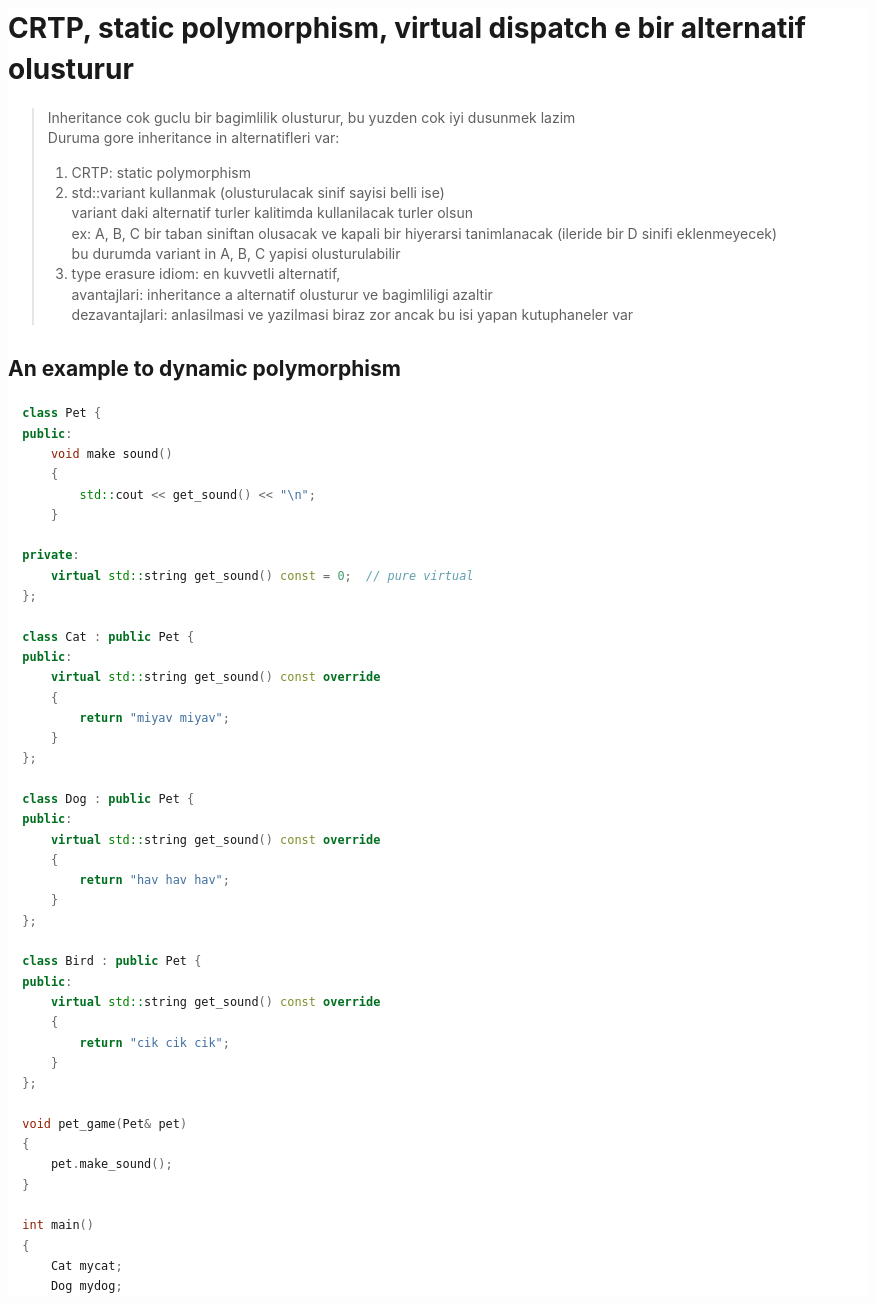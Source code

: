 # CRTP, static polymorphism, virtual dispatch e bir alternatif olusturur

> Inheritance cok guclu bir bagimlilik olusturur, bu yuzden cok iyi dusunmek lazim  
> Duruma gore inheritance in alternatifleri var:
> 1. CRTP: static polymorphism
> 2. std::variant kullanmak (olusturulacak sinif sayisi belli ise)  
>    variant daki alternatif turler kalitimda kullanilacak turler olsun  
>    ex: A, B, C bir taban siniftan olusacak ve kapali bir hiyerarsi tanimlanacak (ileride bir D sinifi eklenmeyecek)  
>    bu durumda variant in A, B, C yapisi olusturulabilir
> 3. type erasure idiom: 
>    en kuvvetli alternatif,  
>    avantajlari: inheritance a alternatif olusturur ve bagimliligi azaltir  
>    dezavantajlari: anlasilmasi ve yazilmasi biraz zor ancak bu isi yapan kutuphaneler var

## An example to dynamic polymorphism
  ```cpp
    class Pet {
    public:
        void make sound()
        {
            std::cout << get_sound() << "\n";
        }

    private:
        virtual std::string get_sound() const = 0;  // pure virtual
    };

    class Cat : public Pet {
    public:
        virtual std::string get_sound() const override 
        {
            return "miyav miyav";
        }
    };

    class Dog : public Pet {
    public:
        virtual std::string get_sound() const override 
        {
            return "hav hav hav";
        }
    };

    class Bird : public Pet {
    public:
        virtual std::string get_sound() const override 
        {
            return "cik cik cik";
        }
    };

    void pet_game(Pet& pet)
    {
        pet.make_sound();
    }

    int main()
    {
        Cat mycat;
        Dog mydog;
  ```